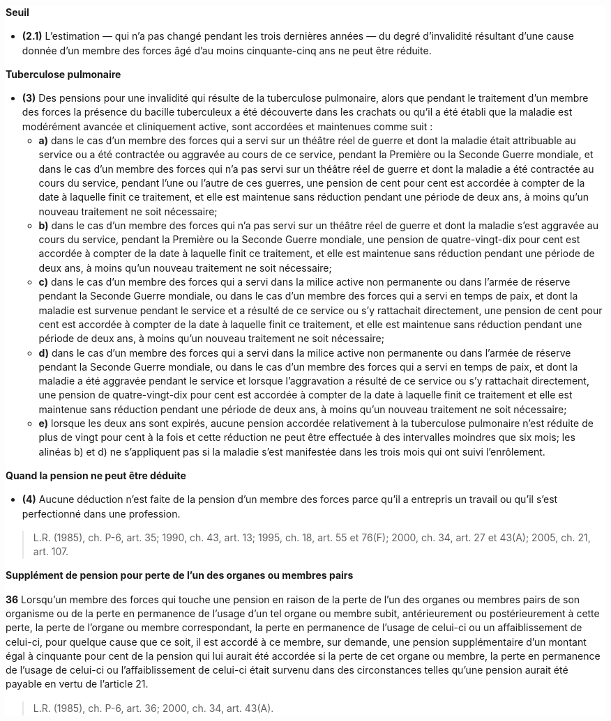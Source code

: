 **Seuil**

- **(2.1)** L’estimation — qui n’a pas changé pendant les trois dernières années — du degré d’invalidité résultant d’une cause donnée d’un membre des forces âgé d’au moins cinquante-cinq ans ne peut être réduite.

**Tuberculose pulmonaire**

- **(3)** Des pensions pour une invalidité qui résulte de la tuberculose pulmonaire, alors que pendant le traitement d’un membre des forces la présence du bacille tuberculeux a été découverte dans les crachats ou qu’il a été établi que la maladie est modérément avancée et cliniquement active, sont accordées et maintenues comme suit :
	- **a)** dans le cas d’un membre des forces qui a servi sur un théâtre réel de guerre et dont la maladie était attribuable au service ou a été contractée ou aggravée au cours de ce service, pendant la Première ou la Seconde Guerre mondiale, et dans le cas d’un membre des forces qui n’a pas servi sur un théâtre réel de guerre et dont la maladie a été contractée au cours du service, pendant l’une ou l’autre de ces guerres, une pension de cent pour cent est accordée à compter de la date à laquelle finit ce traitement, et elle est maintenue sans réduction pendant une période de deux ans, à moins qu’un nouveau traitement ne soit nécessaire;
	- **b)** dans le cas d’un membre des forces qui n’a pas servi sur un théâtre réel de guerre et dont la maladie s’est aggravée au cours du service, pendant la Première ou la Seconde Guerre mondiale, une pension de quatre-vingt-dix pour cent est accordée à compter de la date à laquelle finit ce traitement, et elle est maintenue sans réduction pendant une période de deux ans, à moins qu’un nouveau traitement ne soit nécessaire;
	- **c)** dans le cas d’un membre des forces qui a servi dans la milice active non permanente ou dans l’armée de réserve pendant la Seconde Guerre mondiale, ou dans le cas d’un membre des forces qui a servi en temps de paix, et dont la maladie est survenue pendant le service et a résulté de ce service ou s’y rattachait directement, une pension de cent pour cent est accordée à compter de la date à laquelle finit ce traitement, et elle est maintenue sans réduction pendant une période de deux ans, à moins qu’un nouveau traitement ne soit nécessaire;
	- **d)** dans le cas d’un membre des forces qui a servi dans la milice active non permanente ou dans l’armée de réserve pendant la Seconde Guerre mondiale, ou dans le cas d’un membre des forces qui a servi en temps de paix, et dont la maladie a été aggravée pendant le service et lorsque l’aggravation a résulté de ce service ou s’y rattachait directement, une pension de quatre-vingt-dix pour cent est accordée à compter de la date à laquelle finit ce traitement et elle est maintenue sans réduction pendant une période de deux ans, à moins qu’un nouveau traitement ne soit nécessaire;
	- **e)** lorsque les deux ans sont expirés, aucune pension accordée relativement à la tuberculose pulmonaire n’est réduite de plus de vingt pour cent à la fois et cette réduction ne peut être effectuée à des intervalles moindres que six mois; les alinéas b) et d) ne s’appliquent pas si la maladie s’est manifestée dans les trois mois qui ont suivi l’enrôlement.

**Quand la pension ne peut être déduite**

- **(4)** Aucune déduction n’est faite de la pension d’un membre des forces parce qu’il a entrepris un travail ou qu’il s’est perfectionné dans une profession.
> L.R. (1985), ch. P-6, art. 35; 1990, ch. 43, art. 13; 1995, ch. 18, art. 55 et 76(F); 2000, ch. 34, art. 27 et 43(A); 2005, ch. 21, art. 107.





**Supplément de pension pour perte de l’un des organes ou membres pairs**

**36** Lorsqu’un membre des forces qui touche une pension en raison de la perte de l’un des organes ou membres pairs de son organisme ou de la perte en permanence de l’usage d’un tel organe ou membre subit, antérieurement ou postérieurement à cette perte, la perte de l’organe ou membre correspondant, la perte en permanence de l’usage de celui-ci ou un affaiblissement de celui-ci, pour quelque cause que ce soit, il est accordé à ce membre, sur demande, une pension supplémentaire d’un montant égal à cinquante pour cent de la pension qui lui aurait été accordée si la perte de cet organe ou membre, la perte en permanence de l’usage de celui-ci ou l’affaiblissement de celui-ci était survenu dans des circonstances telles qu’une pension aurait été payable en vertu de l’article 21.
> L.R. (1985), ch. P-6, art. 36; 2000, ch. 34, art. 43(A).
